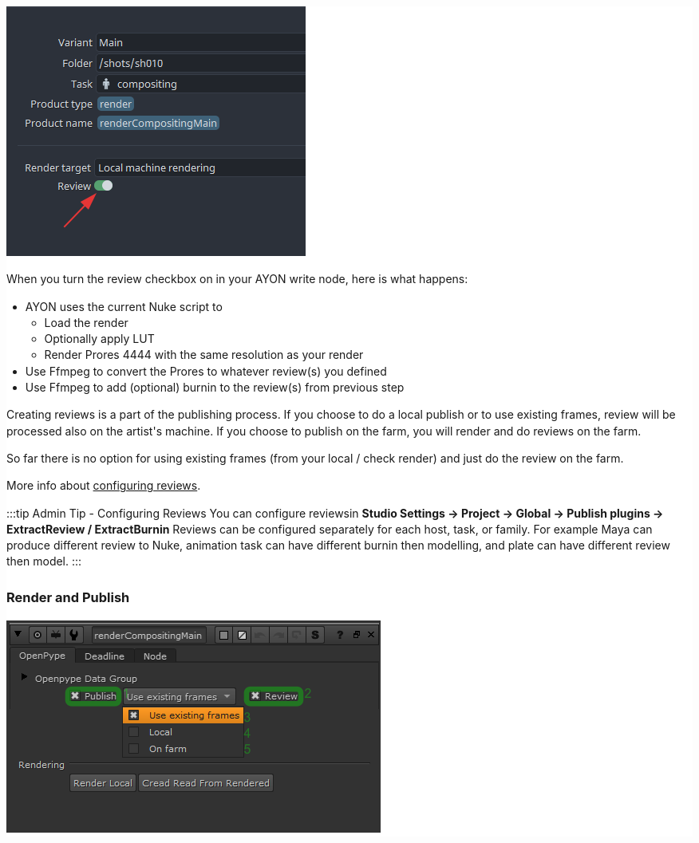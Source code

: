 ![Write Node Review](assets/nuke_tut/nuke_WriteNodeReview.png)

When you turn the review checkbox on in your AYON write node, here is what happens:
- AYON uses the current Nuke script to
  - Load the render
  - Optionally apply LUT
  - Render Prores 4444 with the same resolution as your render
- Use Ffmpeg to convert the Prores to whatever review(s) you defined
- Use Ffmpeg to add (optional) burnin to the review(s) from previous step

Creating reviews is a part of the publishing process. If you choose to do a local publish or to use existing frames, review will be processed also on the artist's machine.
If you choose to publish on the farm, you will render and do reviews on the farm.

So far there is no option for using existing frames (from your local / check render) and just do the review on the farm.

More info about [configuring reviews](project_settings/project_settings_core.md#extractreview).

:::tip Admin Tip - Configuring Reviews
You can configure reviewsin **Studio Settings → Project → Global → Publish plugins → ExtractReview / ExtractBurnin**
Reviews can be configured separately for each host, task, or family. For example Maya can produce different review to Nuke, animation task can have different burnin then modelling, and plate can have different review then model.
:::

### Render and Publish

![AYON Create](assets/nuke_tut/nuke_WriteNode.png)
